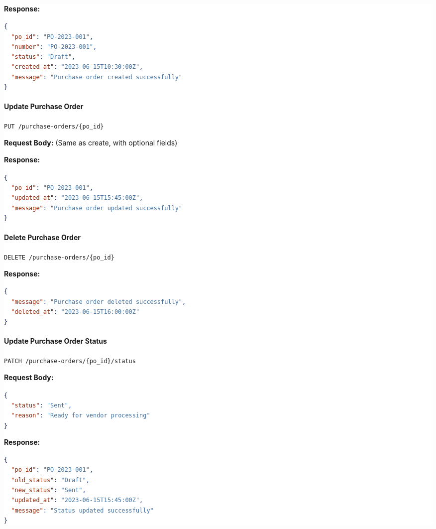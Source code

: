 **Response:**
```json
{
  "po_id": "PO-2023-001",
  "number": "PO-2023-001",
  "status": "Draft",
  "created_at": "2023-06-15T10:30:00Z",
  "message": "Purchase order created successfully"
}
```

#### Update Purchase Order
```http
PUT /purchase-orders/{po_id}
```

**Request Body:** (Same as create, with optional fields)

**Response:**
```json
{
  "po_id": "PO-2023-001",
  "updated_at": "2023-06-15T15:45:00Z",
  "message": "Purchase order updated successfully"
}
```

#### Delete Purchase Order
```http
DELETE /purchase-orders/{po_id}
```

**Response:**
```json
{
  "message": "Purchase order deleted successfully",
  "deleted_at": "2023-06-15T16:00:00Z"
}
```

#### Update Purchase Order Status
```http
PATCH /purchase-orders/{po_id}/status
```

**Request Body:**
```json
{
  "status": "Sent",
  "reason": "Ready for vendor processing"
}
```

**Response:**
```json
{
  "po_id": "PO-2023-001",
  "old_status": "Draft",
  "new_status": "Sent",
  "updated_at": "2023-06-15T15:45:00Z",
  "message": "Status updated successfully"
}
```
